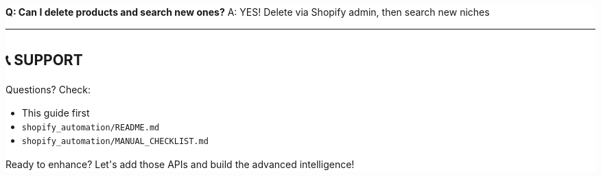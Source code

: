 **Q: Can I delete products and search new ones?**
A: YES! Delete via Shopify admin, then search new niches

---

## 📞 SUPPORT

Questions? Check:
- This guide first
- `shopify_automation/README.md`
- `shopify_automation/MANUAL_CHECKLIST.md`

Ready to enhance? Let's add those APIs and build the advanced intelligence!
